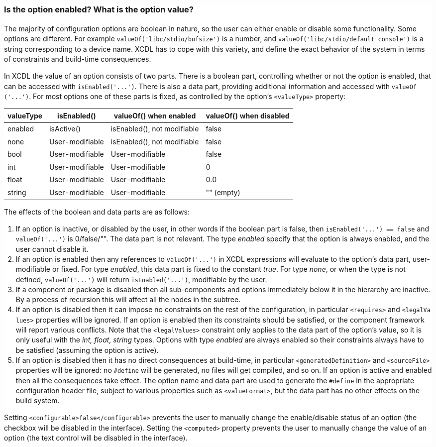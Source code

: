 ### Is the option **enabled**? What is the option value?

The majority of configuration options are boolean in nature, so the user can either enable or disable some functionality. Some options are different. For example `valueOf('libc/stdio/bufsize')` is a number, and `valueOf('libc/stdio/default console')` is a string corresponding to a device name. XCDL has to cope with this variety, and define the exact behavior of the system in terms of constraints and build-time consequences.

In XCDL the value of an option consists of two parts. There is a boolean part, controlling whether or not the option is enabled, that can be accessed with `isEnabled('...')`. There is also a data part, providing additional information and accessed with `valueOf('...')`. For most options one of these parts is fixed, as controlled by the option’s `<valueType>` property:

|valueType|isEnabled()|valueOf() when enabled|valueOf() when disabled|
|---------|-----------|----------------------|-----------------------|
|enabled|isActive()|isEnabled(), not modifiable|false|
|none|User-modifiable|isEnabled(), not modifiable|false|
|bool|User-modifiable|User-modifiable|false|
|int|User-modifiable|User-modifiable|0|
|float|User-modifiable|User-modifiable|0.0|
|string|User-modifiable|User-modifiable|"" (empty)|

The effects of the boolean and data parts are as follows:

1.  If an option is inactive, or disabled by the user, in other words if the boolean part is false, then `isEnabled('...') == false` and `valueOf('...')` is 0/false/"". The data part is not relevant. The type *enabled* specify that the option is always enabled, and the user cannot disable it.
2.  If an option is enabled then any references to `valueOf('...')` in XCDL expressions will evaluate to the option’s data part, user-modifiable or fixed. For type *enabled*, this data part is fixed to the constant *true*. For type *none*, or when the type is not defined, `valueOf('...')` will return `isEnabled('...')`, modifiable by the user.
3.  If a component or package is disabled then all sub-components and options immediately below it in the hierarchy are inactive. By a process of recursion this will affect all the nodes in the subtree.
4.  If an option is disabled then it can impose no constraints on the rest of the configuration, in particular `<requires>` and `<legalValues>` properties will be ignored. If an option is enabled then its constraints should be satisfied, or the component framework will report various conflicts. Note that the `<legalValues>` constraint only applies to the data part of the option’s value, so it is only useful with the *int, float, string* types. Options with type *enabled* are always enabled so their constraints always have to be satisfied (assuming the option is active).
5.  If an option is disabled then it has no direct consequences at build-time, in particular `<generatedDefinition>` and `<sourceFile>` properties will be ignored: no `#define` will be generated, no files will get compiled, and so on. If an option is active and enabled then all the consequences take effect. The option name and data part are used to generate the `#define` in the appropriate configuration header file, subject to various properties such as `<valueFormat>`, but the data part has no other effects on the build system.

Setting `<configurable>false</configurable>` prevents the user to manually change the enable/disable status of an option (the checkbox will be disabled in the interface). Setting the `<computed>` property prevents the user to manually change the value of an option (the text control will be disabled in the interface).
